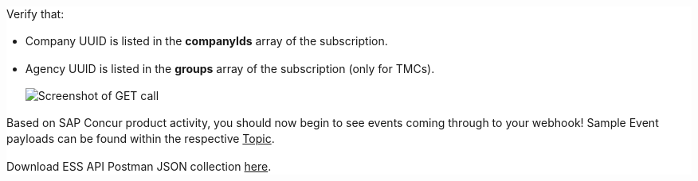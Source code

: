 Verify that:

* Company UUID is listed in the **companyIds** array of the subscription.
* Agency UUID is listed in the **groups** array of the subscription (only for TMCs).

  ![Screenshot of GET call](/api-guides/images/step-6.png)

Based on SAP Concur product activity, you should now begin to see events coming through to your webhook! Sample Event payloads can be found within the respective [Topic](/event-topics/).

Download ESS API Postman JSON collection [here](/api-guides/postman/ESS%20API%20endpoints.postman_collection.zip).
